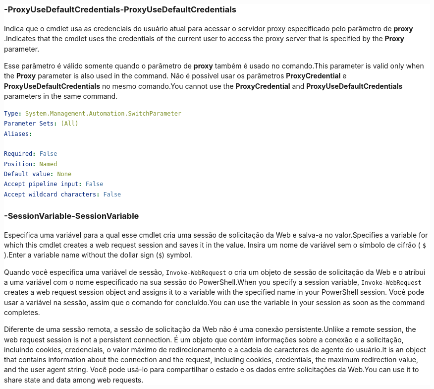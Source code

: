 ### <span data-ttu-id="ce8d9-203">-ProxyUseDefaultCredentials</span><span class="sxs-lookup"><span data-stu-id="ce8d9-203">-ProxyUseDefaultCredentials</span></span>

<span data-ttu-id="ce8d9-204">Indica que o cmdlet usa as credenciais do usuário atual para acessar o servidor proxy especificado pelo parâmetro de **proxy** .</span><span class="sxs-lookup"><span data-stu-id="ce8d9-204">Indicates that the cmdlet uses the credentials of the current user to access the proxy server that is specified by the **Proxy** parameter.</span></span>

<span data-ttu-id="ce8d9-205">Esse parâmetro é válido somente quando o parâmetro de **proxy** também é usado no comando.</span><span class="sxs-lookup"><span data-stu-id="ce8d9-205">This parameter is valid only when the **Proxy** parameter is also used in the command.</span></span> <span data-ttu-id="ce8d9-206">Não é possível usar os parâmetros **ProxyCredential** e **ProxyUseDefaultCredentials** no mesmo comando.</span><span class="sxs-lookup"><span data-stu-id="ce8d9-206">You cannot use the **ProxyCredential** and **ProxyUseDefaultCredentials** parameters in the same command.</span></span>

```yaml
Type: System.Management.Automation.SwitchParameter
Parameter Sets: (All)
Aliases:

Required: False
Position: Named
Default value: None
Accept pipeline input: False
Accept wildcard characters: False
```

### <span data-ttu-id="ce8d9-207">-SessionVariable</span><span class="sxs-lookup"><span data-stu-id="ce8d9-207">-SessionVariable</span></span>

<span data-ttu-id="ce8d9-208">Especifica uma variável para a qual esse cmdlet cria uma sessão de solicitação da Web e salva-a no valor.</span><span class="sxs-lookup"><span data-stu-id="ce8d9-208">Specifies a variable for which this cmdlet creates a web request session and saves it in the value.</span></span>
<span data-ttu-id="ce8d9-209">Insira um nome de variável sem o símbolo de cifrão ( `$` ).</span><span class="sxs-lookup"><span data-stu-id="ce8d9-209">Enter a variable name without the dollar sign (`$`) symbol.</span></span>

<span data-ttu-id="ce8d9-210">Quando você especifica uma variável de sessão, `Invoke-WebRequest` o cria um objeto de sessão de solicitação da Web e o atribui a uma variável com o nome especificado na sua sessão do PowerShell.</span><span class="sxs-lookup"><span data-stu-id="ce8d9-210">When you specify a session variable, `Invoke-WebRequest` creates a web request session object and assigns it to a variable with the specified name in your PowerShell session.</span></span> <span data-ttu-id="ce8d9-211">Você pode usar a variável na sessão, assim que o comando for concluído.</span><span class="sxs-lookup"><span data-stu-id="ce8d9-211">You can use the variable in your session as soon as the command completes.</span></span>

<span data-ttu-id="ce8d9-212">Diferente de uma sessão remota, a sessão de solicitação da Web não é uma conexão persistente.</span><span class="sxs-lookup"><span data-stu-id="ce8d9-212">Unlike a remote session, the web request session is not a persistent connection.</span></span> <span data-ttu-id="ce8d9-213">É um objeto que contém informações sobre a conexão e a solicitação, incluindo cookies, credenciais, o valor máximo de redirecionamento e a cadeia de caracteres de agente do usuário.</span><span class="sxs-lookup"><span data-stu-id="ce8d9-213">It is an object that contains information about the connection and the request, including cookies, credentials, the maximum redirection value, and the user agent string.</span></span> <span data-ttu-id="ce8d9-214">Você pode usá-lo para compartilhar o estado e os dados entre solicitações da Web.</span><span class="sxs-lookup"><span data-stu-id="ce8d9-214">You can use it to share state and data among web requests.</span></span>
